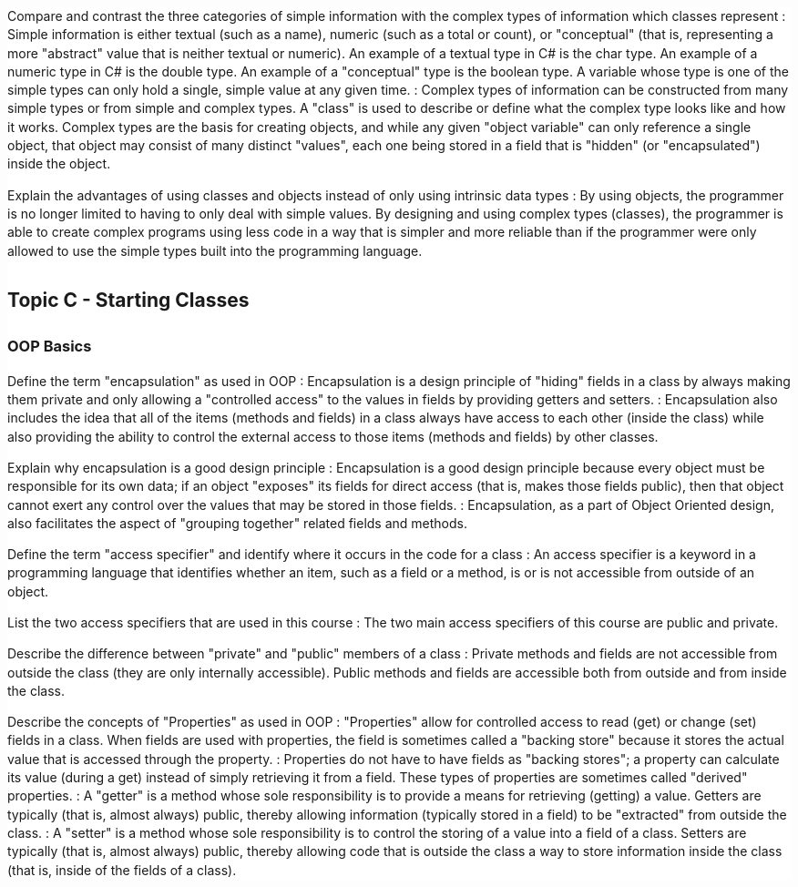 Compare and contrast the three categories of simple information with the complex types of information which classes represent
: Simple information is either textual (such as a name), numeric (such as a total or count), or "conceptual" (that is, representing a more "abstract" value that is neither textual or numeric). An example of a textual type in C# is the char type. An example of a numeric type in C# is the double type. An example of a "conceptual" type is the boolean type. A variable whose type is one of the simple types can only hold a single, simple value at any given time.
: Complex types of information can be constructed from many simple types or from simple and complex types. A "class" is used to describe or define what the complex type looks like and how it works.  Complex types are the basis for creating objects, and while any given "object variable" can only reference a single object, that object may consist of many distinct "values", each one being stored in a field that is "hidden" (or "encapsulated") inside the object.

Explain the advantages of using classes and objects instead of only using intrinsic data types
: By using objects, the programmer is no longer limited to having to only deal with simple values. By designing and using complex types (classes), the programmer is able to create complex programs using less code in a way that is simpler and more reliable than if the programmer were only allowed to use the simple types built into the programming language.

## Topic C - Starting Classes

### OOP Basics

Define the term "encapsulation" as used in OOP
: Encapsulation is a design principle of "hiding" fields in a class by always making them private and only allowing a "controlled access" to the values in fields by providing getters and setters.
: Encapsulation also includes the idea that all of the items (methods and fields) in a class always have access to each other (inside the class) while also providing the ability to control the external access to those items (methods and fields) by other classes.

Explain why encapsulation is a good design principle
: Encapsulation is a good design principle because every object must be responsible for its own data; if an object "exposes" its fields for direct access (that is, makes those fields public), then that object cannot exert any control over the values that may be stored in those fields.
: Encapsulation, as a part of Object Oriented design, also facilitates the aspect of "grouping together" related fields and methods.

Define the term "access specifier" and identify where it occurs in the code for a class
: An access specifier is a keyword in a programming language that identifies whether an item, such as a field or a method, is or is not accessible from outside of an object.

List the two access specifiers that are used in this course
: The two main access specifiers of this course are public and private.

Describe the difference between "private" and "public" members of a class
: Private methods and fields are not accessible from outside the class (they are only internally accessible). Public methods and fields are accessible both from outside and from inside the class.

Describe the concepts of "Properties" as used in OOP 
: "Properties" allow for controlled access to read (get) or change (set) fields in a class. When fields are used with properties, the field is sometimes called a "backing store" because it stores the actual value that is accessed through the property.
: Properties do not have to have fields as "backing stores"; a property can calculate its value (during a get) instead of simply retrieving it from a field. These types of properties are sometimes called "derived" properties.
: A "getter" is a method whose sole responsibility is to provide a means for retrieving (getting) a value. Getters are typically (that is, almost always) public, thereby allowing information (typically stored in a field) to be "extracted" from outside the class.
: A "setter" is a method whose sole responsibility is to control the storing of a value into a field of a class. Setters are typically (that is, almost always) public, thereby allowing code that is outside the class a way to store information inside the class (that is, inside of the fields of a class).
